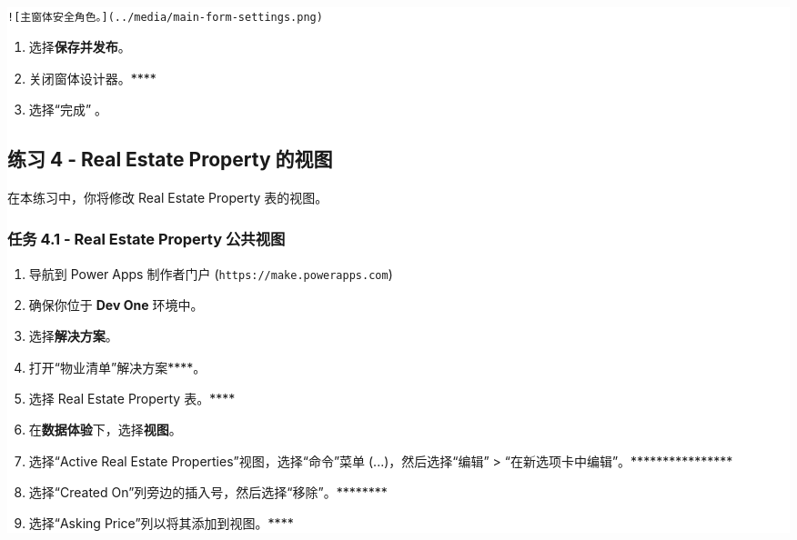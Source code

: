     ![主窗体安全角色。](../media/main-form-settings.png)

1. 选择**保存并发布**。

1. 关闭窗体设计器。****

1. 选择“完成”  。

## 练习 4 - Real Estate Property 的视图

在本练习中，你将修改 Real Estate Property 表的视图。

### 任务 4.1 - Real Estate Property 公共视图

1. 导航到 Power Apps 制作者门户 (`https://make.powerapps.com`)

1. 确保你位于 **Dev One** 环境中。

1. 选择**解决方案**。

1. 打开“物业清单”解决方案****。

1. 选择 Real Estate Property 表。****

1. 在**数据体验**下，选择**视图**。

1. 选择“Active Real Estate Properties”视图，选择“命令”菜单 (...)，然后选择“编辑” > “在新选项卡中编辑”。****************

1. 选择“Created On”列旁边的插入号，然后选择“移除”。********

1. 选择“Asking Price”列以将其添加到视图。****
